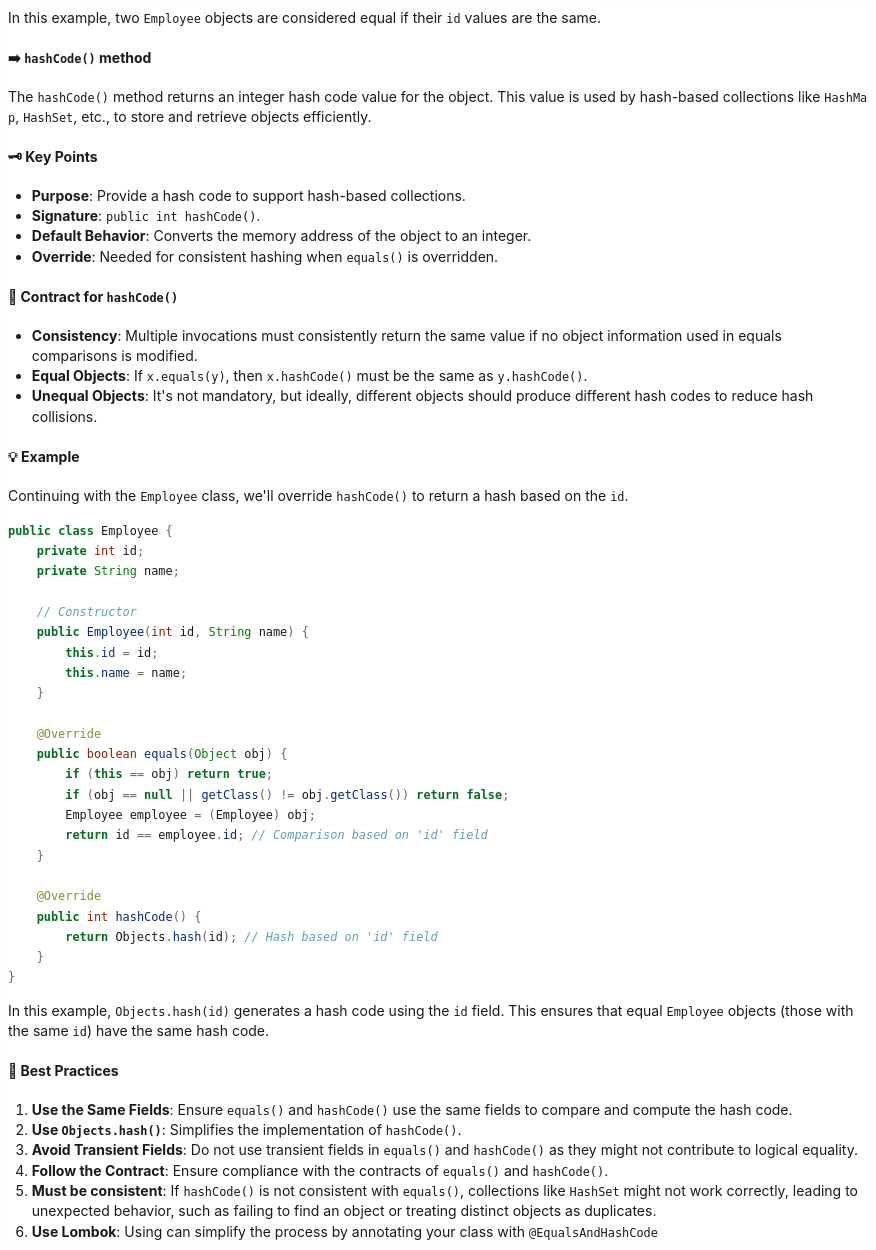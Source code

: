 In this example, two `Employee` objects are considered equal if their `id` values are the same.

#### ➡️ `hashCode()` method
The `hashCode()` method returns an integer hash code value for the object. This value is used by hash-based collections like `HashMap`, `HashSet`, etc., to store and retrieve objects efficiently.

#### 🗝️ Key Points
- **Purpose**: Provide a hash code to support hash-based collections.
- **Signature**: `public int hashCode()`.
- **Default Behavior**: Converts the memory address of the object to an integer.
- **Override**: Needed for consistent hashing when `equals()` is overridden.

#### 📝 Contract for `hashCode()`
- **Consistency**: Multiple invocations must consistently return the same value if no object information used in equals comparisons is modified.
- **Equal Objects**: If `x.equals(y)`, then `x.hashCode()` must be the same as `y.hashCode()`.
- **Unequal Objects**: It's not mandatory, but ideally, different objects should produce different hash codes to reduce hash collisions.

#### 💡 Example
Continuing with the `Employee` class, we'll override `hashCode()` to return a hash based on the `id`.

```java
public class Employee {
    private int id;
    private String name;

    // Constructor
    public Employee(int id, String name) {
        this.id = id;
        this.name = name;
    }

    @Override
    public boolean equals(Object obj) {
        if (this == obj) return true;
        if (obj == null || getClass() != obj.getClass()) return false;
        Employee employee = (Employee) obj;
        return id == employee.id; // Comparison based on 'id' field
    }

    @Override
    public int hashCode() {
        return Objects.hash(id); // Hash based on 'id' field
    }
}
```

In this example, `Objects.hash(id)` generates a hash code using the `id` field. This ensures that equal `Employee` objects (those with the same `id`) have the same hash code.

#### 📌 Best Practices
1. **Use the Same Fields**: Ensure `equals()` and `hashCode()` use the same fields to compare and compute the hash code.
2. **Use `Objects.hash()`**: Simplifies the implementation of `hashCode()`.
3. **Avoid Transient Fields**: Do not use transient fields in `equals()` and `hashCode()` as they might not contribute to logical equality.
4. **Follow the Contract**: Ensure compliance with the contracts of `equals()` and `hashCode()`.
5. **Must be consistent**: If `hashCode()` is not consistent with `equals()`, collections like `HashSet` might not work correctly, leading to unexpected behavior, such as failing to find an object or treating distinct objects as duplicates.
6. **Use Lombok**: Using can simplify the process by annotating your class with `@EqualsAndHashCode`
